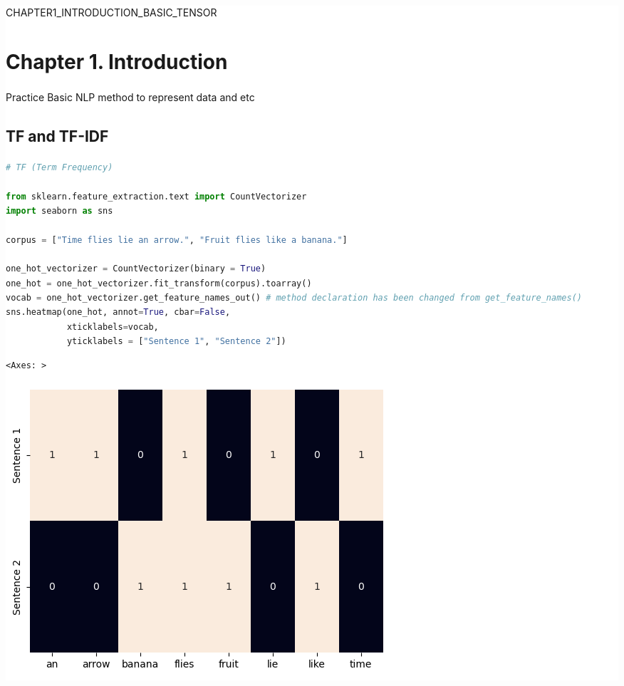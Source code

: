 CHAPTER1_INTRODUCTION_BASIC_TENSOR
# Chapter 1. Introduction

Practice Basic NLP method to represent data and etc

## TF and TF-IDF


```python
# TF (Term Frequency)

from sklearn.feature_extraction.text import CountVectorizer
import seaborn as sns

corpus = ["Time flies lie an arrow.", "Fruit flies like a banana."]

one_hot_vectorizer = CountVectorizer(binary = True)
one_hot = one_hot_vectorizer.fit_transform(corpus).toarray()
vocab = one_hot_vectorizer.get_feature_names_out() # method declaration has been changed from get_feature_names() 
sns.heatmap(one_hot, annot=True, cbar=False,
            xticklabels=vocab, 
            yticklabels = ["Sentence 1", "Sentence 2"])


```




    <Axes: >




    
![png](Chapter1_files/Chapter1_1_1.png)
    